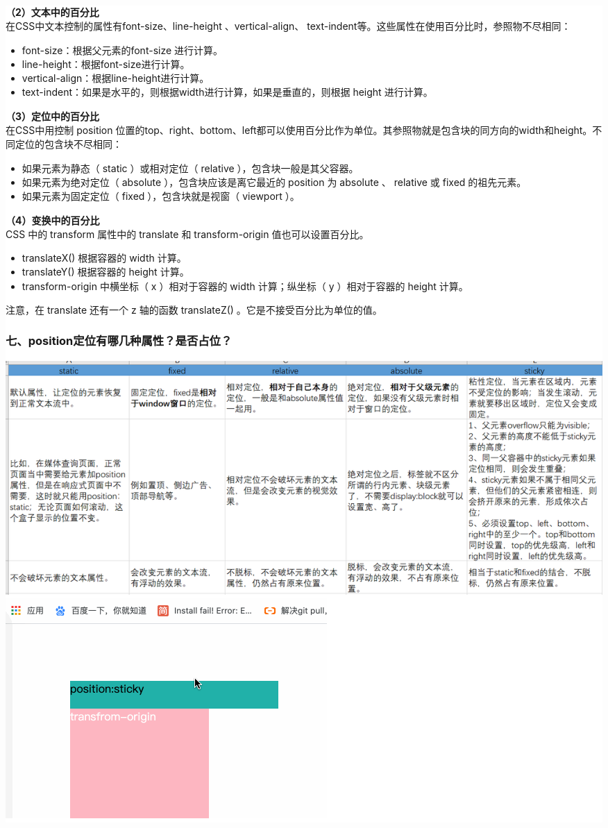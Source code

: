 **（2）文本中的百分比**<br>
在CSS中文本控制的属性有font-size、line-height 、vertical-align、 text-indent等。这些属性在使用百分比时，参照物不尽相同：<br>
- font-size：根据父元素的font-size 进行计算。
- line-height：根据font-size进行计算。
- vertical-align：根据line-height进行计算。
- text-indent：如果是水平的，则根据width进行计算，如果是垂直的，则根据 height 进行计算。

**（3）定位中的百分比**<br>
在CSS中用控制 position 位置的top、right、bottom、left都可以使用百分比作为单位。其参照物就是包含块的同方向的width和height。不同定位的包含块不尽相同：<br>
- 如果元素为静态（ static ）或相对定位（ relative ），包含块一般是其父容器。
- 如果元素为绝对定位（ absolute ），包含块应该是离它最近的 position 为 absolute 、 relative 或 fixed 的祖先元素。
- 如果元素为固定定位（ fixed ），包含块就是视窗（ viewport ）。

**（4）变换中的百分比**<br>
CSS 中的 transform 属性中的 translate 和 transform-origin 值也可以设置百分比。<br>
- translateX() 根据容器的 width 计算。
- translateY() 根据容器的 height 计算。
- transform-origin 中横坐标（ x ）相对于容器的 width 计算；纵坐标（ y ）相对于容器的 height 计算。

注意，在 translate 还有一个 z 轴的函数 translateZ() 。它是不接受百分比为单位的值。<br>

### 七、position定位有哪几种属性？是否占位？
![position.png](/instructPic/position.png)
![sticky.gif](/instructPic/sticky.gif)

